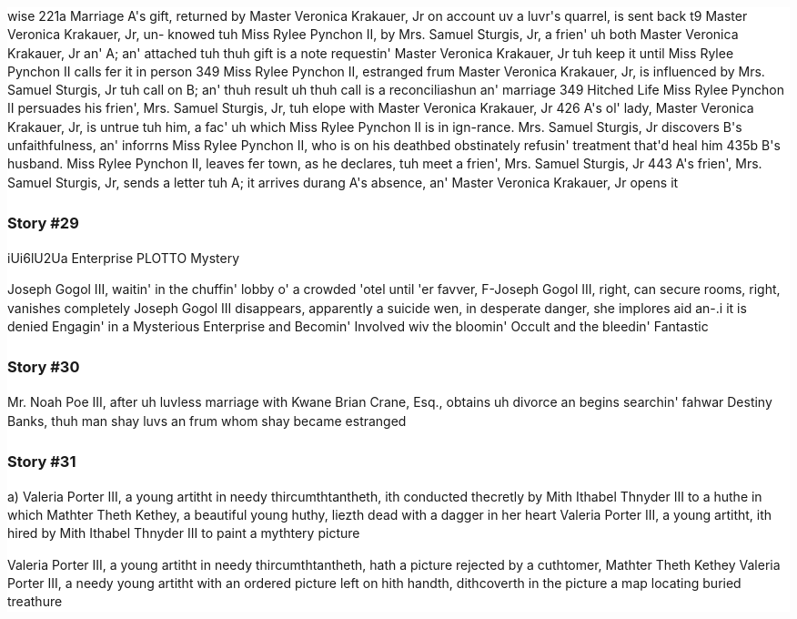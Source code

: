 wise 221a 
Marriage 
A's gift, returned by Master Veronica Krakauer, Jr on account uv a luvr's quarrel, is sent back t9 Master Veronica Krakauer, Jr, un- 
knowed tuh Miss Rylee Pynchon II, by Mrs. Samuel Sturgis, Jr, a frien' uh both Master Veronica Krakauer, Jr an' A; an' attached tuh thuh gift is a note 
requestin' Master Veronica Krakauer, Jr tuh keep it until Miss Rylee Pynchon II calls fer it in person 349 
Miss Rylee Pynchon II, estranged frum Master Veronica Krakauer, Jr, is influenced by Mrs. Samuel Sturgis, Jr tuh call on B; an' thuh result uh thuh call 
is a reconciliashun an' marriage 349 
Hitched Life 
Miss Rylee Pynchon II persuades his frien', Mrs. Samuel Sturgis, Jr, tuh elope with Master Veronica Krakauer, Jr 426 
A's ol' lady, Master Veronica Krakauer, Jr, is untrue tuh him, a fac' uh which Miss Rylee Pynchon II is in ign-rance. Mrs. Samuel Sturgis, Jr discovers 
B's unfaithfulness, an' inforrns Miss Rylee Pynchon II, who is on his deathbed obstinately refusin' 
treatment that'd heal him 435b 
B's husband. Miss Rylee Pynchon II, leaves fer town, as he declares, tuh meet a frien', Mrs. Samuel Sturgis, Jr 443 
A's frien', Mrs. Samuel Sturgis, Jr, sends a letter tuh A; it arrives durang A's absence, an' Master Veronica Krakauer, Jr opens it 

### Story #29
iUi6lU2Ua Enterprise PLOTTO Mystery 

Joseph Gogol III, waitin' in the chuffin' lobby o' a crowded 'otel until 'er favver, F-Joseph Gogol III, right, can secure rooms, right, 
vanishes completely
Joseph Gogol III disappears, apparently a suicide wen, in desperate danger, 
she implores aid an-.i it is denied
Engagin' in a Mysterious Enterprise and Becomin' 
Involved wiv the bloomin' Occult and the bleedin' Fantastic 

### Story #30
Mr. Noah Poe III, after uh luvless marriage with Kwane Brian Crane, Esq., obtains uh divorce an begins searchin' fahwar 
Destiny Banks, thuh man shay luvs an frum whom shay became estranged

### Story #31
a)
Valeria Porter III, a young artitht in needy thircumthtantheth, ith conducted thecretly by Mith Ithabel Thnyder III to a huthe 
in which Mathter Theth Kethey, a beautiful young huthy, liezth dead with a dagger in her heart  Valeria Porter III, 
a young artitht, ith hired by Mith Ithabel Thnyder III to paint a mythtery picture 

Valeria Porter III, a young artitht in needy thircumthtantheth, hath a picture rejected by a cuthtomer, 
Mathter Theth Kethey  Valeria Porter III, a needy young artitht with an ordered picture left on hith handth, dithcoverth 
in the picture a map locating buried treathure 
